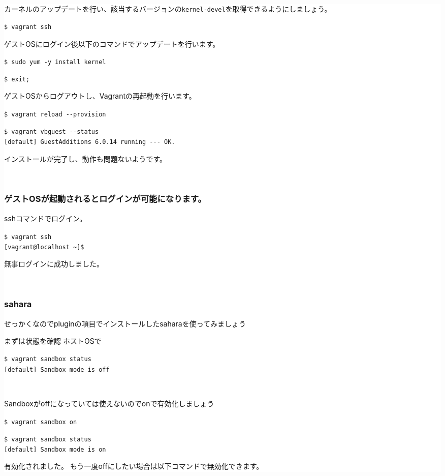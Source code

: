 カーネルのアップデートを行い、該当するバージョンの`kernel-devel`を取得できるようにしましょう。
```
$ vagrant ssh
```
ゲストOSにログイン後以下のコマンドでアップデートを行います。
```
$ sudo yum -y install kernel
```
```
$ exit;
```
ゲストOSからログアウトし、Vagrantの再起動を行います。
```
$ vagrant reload --provision
```

```
$ vagrant vbguest --status
[default] GuestAdditions 6.0.14 running --- OK.
```
インストールが完了し、動作も問題ないようです。

<br>

### ゲストOSが起動されるとログインが可能になります。
sshコマンドでログイン。
```
$ vagrant ssh
[vagrant@localhost ~]$  
```
無事ログインに成功しました。

<br>

### sahara 
せっかくなのでpluginの項目でインストールしたsaharaを使ってみましょう

まずは状態を確認
ホストOSで
```
$ vagrant sandbox status
[default] Sandbox mode is off
```

<br>

Sandboxがoffになっていては使えないのでonで有効化しましょう
```
$ vagrant sandbox on
```
```
$ vagrant sandbox status
[default] Sandbox mode is on
```
有効化されました。
もう一度offにしたい場合は以下コマンドで無効化できます。
